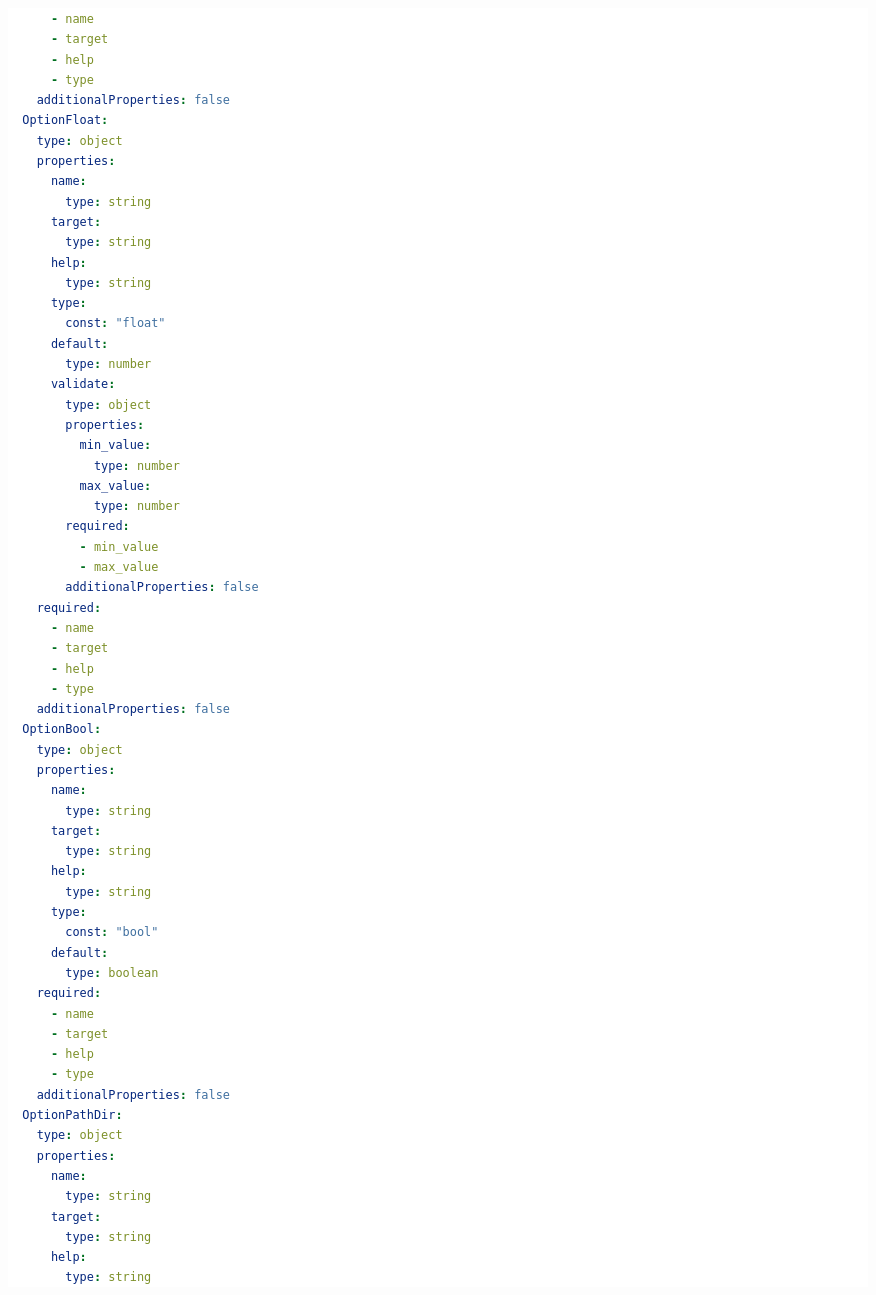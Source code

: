 ```yaml
      - name
      - target
      - help
      - type
    additionalProperties: false
  OptionFloat:
    type: object
    properties:
      name:
        type: string
      target:
        type: string
      help:
        type: string
      type:
        const: "float"
      default:
        type: number
      validate:
        type: object
        properties:
          min_value:
            type: number
          max_value:
            type: number
        required:
          - min_value
          - max_value
        additionalProperties: false
    required:
      - name
      - target
      - help
      - type
    additionalProperties: false
  OptionBool:
    type: object
    properties:
      name:
        type: string
      target:
        type: string
      help:
        type: string
      type:
        const: "bool"
      default:
        type: boolean
    required:
      - name
      - target
      - help
      - type
    additionalProperties: false
  OptionPathDir:
    type: object
    properties:
      name:
        type: string
      target:
        type: string
      help:
        type: string
```